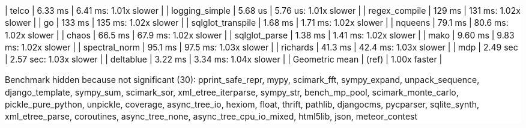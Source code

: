 | telco                   | 6.33 ms                                                                | 6.41 ms: 1.01x slower                                                   |
| logging_simple          | 5.68 us                                                                | 5.76 us: 1.01x slower                                                   |
| regex_compile           | 129 ms                                                                 | 131 ms: 1.02x slower                                                    |
| go                      | 133 ms                                                                 | 135 ms: 1.02x slower                                                    |
| sqlglot_transpile       | 1.68 ms                                                                | 1.71 ms: 1.02x slower                                                   |
| nqueens                 | 79.1 ms                                                                | 80.6 ms: 1.02x slower                                                   |
| chaos                   | 66.5 ms                                                                | 67.9 ms: 1.02x slower                                                   |
| sqlglot_parse           | 1.38 ms                                                                | 1.41 ms: 1.02x slower                                                   |
| mako                    | 9.60 ms                                                                | 9.83 ms: 1.02x slower                                                   |
| spectral_norm           | 95.1 ms                                                                | 97.5 ms: 1.03x slower                                                   |
| richards                | 41.3 ms                                                                | 42.4 ms: 1.03x slower                                                   |
| mdp                     | 2.49 sec                                                               | 2.57 sec: 1.03x slower                                                  |
| deltablue               | 3.22 ms                                                                | 3.34 ms: 1.04x slower                                                   |
| Geometric mean          | (ref)                                                                  | 1.00x faster                                                            |

Benchmark hidden because not significant (30): pprint_safe_repr, mypy, scimark_fft, sympy_expand, unpack_sequence, django_template, sympy_sum, scimark_sor, xml_etree_iterparse, sympy_str, bench_mp_pool, scimark_monte_carlo, pickle_pure_python, unpickle, coverage, async_tree_io, hexiom, float, thrift, pathlib, djangocms, pycparser, sqlite_synth, xml_etree_parse, coroutines, async_tree_none, async_tree_cpu_io_mixed, html5lib, json, meteor_contest
